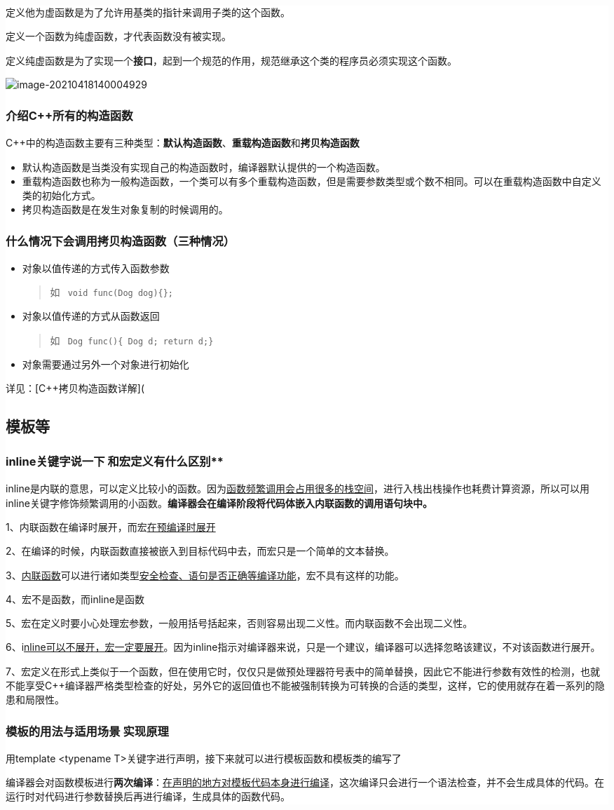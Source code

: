 定义他为虚函数是为了允许用基类的指针来调用子类的这个函数。

定义一个函数为纯虚函数，才代表函数没有被实现。

定义纯虚函数是为了实现一个**接口**，起到一个规范的作用，规范继承这个类的程序员必须实现这个函数。

![image-20210418140004929](file://C:\Users\ninan\AppData\Roaming\Typora\typora-user-images\image-20210418140004929.png?lastModify=1619446046)

###  介绍C++所有的构造函数

C\+\+中的构造函数主要有三种类型：**默认构造函数**、**重载构造函数**和**拷贝构造函数**

* 默认构造函数是当类没有实现自己的构造函数时，编译器默认提供的一个构造函数。
* 重载构造函数也称为一般构造函数，一个类可以有多个重载构造函数，但是需要参数类型或个数不相同。可以在重载构造函数中自定义类的初始化方式。
* 拷贝构造函数是在发生对象复制的时候调用的。 

### 什么情况下会调用拷贝构造函数（三种情况）

* 对象以值传递的方式传入函数参数 

  >如 ` void func(Dog dog){};`

* 对象以值传递的方式从函数返回

  >如 ` Dog func(){ Dog d; return d;}`

* 对象需要通过另外一个对象进行初始化

详见：[C++拷贝构造函数详解](



## 模板等

### inline关键字说一下 和宏定义有什么区别**

inline是内联的意思，可以定义比较小的函数。因为<u>函数频繁调用会占用很多的栈空间</u>，进行入栈出栈操作也耗费计算资源，所以可以用inline关键字修饰频繁调用的小函数。**编译器会在编译阶段将代码体嵌入内联函数的调用语句块中。**

1、内联函数在编译时展开，而宏<u>在预编译时展开</u>

2、在编译的时候，内联函数直接被嵌入到目标代码中去，而宏只是一个简单的文本替换。

3、<u>内联函数</u>可以进行诸如类型<u>安全检查、语句是否正确等编译功能</u>，宏不具有这样的功能。

4、宏不是函数，而inline是函数

5、宏在定义时要小心处理宏参数，一般用括号括起来，否则容易出现二义性。而内联函数不会出现二义性。

6、i<u>nline可以不展开，宏一定要展开</u>。因为inline指示对编译器来说，只是一个建议，编译器可以选择忽略该建议，不对该函数进行展开。

7、宏定义在形式上类似于一个函数，但在使用它时，仅仅只是做预处理器符号表中的简单替换，因此它不能进行参数有效性的检测，也就不能享受C++编译器严格类型检查的好处，另外它的返回值也不能被强制转换为可转换的合适的类型，这样，它的使用就存在着一系列的隐患和局限性。

### 模板的用法与适用场景 实现原理

用template \<typename T\>关键字进行声明，接下来就可以进行模板函数和模板类的编写了

编译器会对函数模板进行**两次编译**：<u>在声明的地方对模板代码本身进行编译</u>，这次编译只会进行一个语法检查，并不会生成具体的代码。在运行时对代码进行参数替换后再进行编译，生成具体的函数代码。
